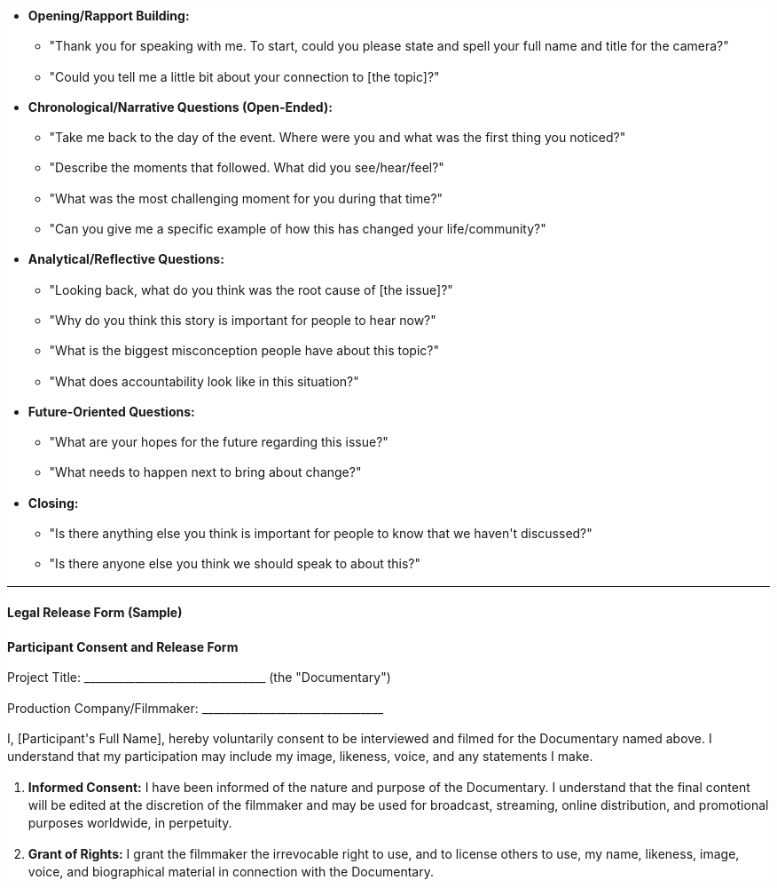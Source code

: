 - **Opening/Rapport Building:**  
    
  - "Thank you for speaking with me. To start, could you please state and spell your full name and title for the camera?"  
      
  - "Could you tell me a little bit about your connection to \[the topic\]?"


- **Chronological/Narrative Questions (Open-Ended):**  
    
  - "Take me back to the day of the event. Where were you and what was the first thing you noticed?"  
      
  - "Describe the moments that followed. What did you see/hear/feel?"  
      
  - "What was the most challenging moment for you during that time?"  
      
  - "Can you give me a specific example of how this has changed your life/community?"


- **Analytical/Reflective Questions:**  
    
  - "Looking back, what do you think was the root cause of \[the issue\]?"  
      
  - "Why do you think this story is important for people to hear now?"  
      
  - "What is the biggest misconception people have about this topic?"  
      
  - "What does accountability look like in this situation?"


- **Future-Oriented Questions:**  
    
  - "What are your hopes for the future regarding this issue?"  
      
  - "What needs to happen next to bring about change?"


- **Closing:**  
    
  - "Is there anything else you think is important for people to know that we haven't discussed?"  
      
  - "Is there anyone else you think we should speak to about this?"

---

#### **Legal Release Form (Sample)**

**Participant Consent and Release Form**

Project Title: \_\_\_\_\_\_\_\_\_\_\_\_\_\_\_\_\_\_\_\_\_\_\_\_\_\_\_\_\_\_\_\_ (the "Documentary")

Production Company/Filmmaker: \_\_\_\_\_\_\_\_\_\_\_\_\_\_\_\_\_\_\_\_\_\_\_\_\_\_\_\_\_\_\_\_

I, \[Participant's Full Name\], hereby voluntarily consent to be interviewed and filmed for the Documentary named above. I understand that my participation may include my image, likeness, voice, and any statements I make.

1. **Informed Consent:** I have been informed of the nature and purpose of the Documentary. I understand that the final content will be edited at the discretion of the filmmaker and may be used for broadcast, streaming, online distribution, and promotional purposes worldwide, in perpetuity.  
     
2. **Grant of Rights:** I grant the filmmaker the irrevocable right to use, and to license others to use, my name, likeness, image, voice, and biographical material in connection with the Documentary.  
     